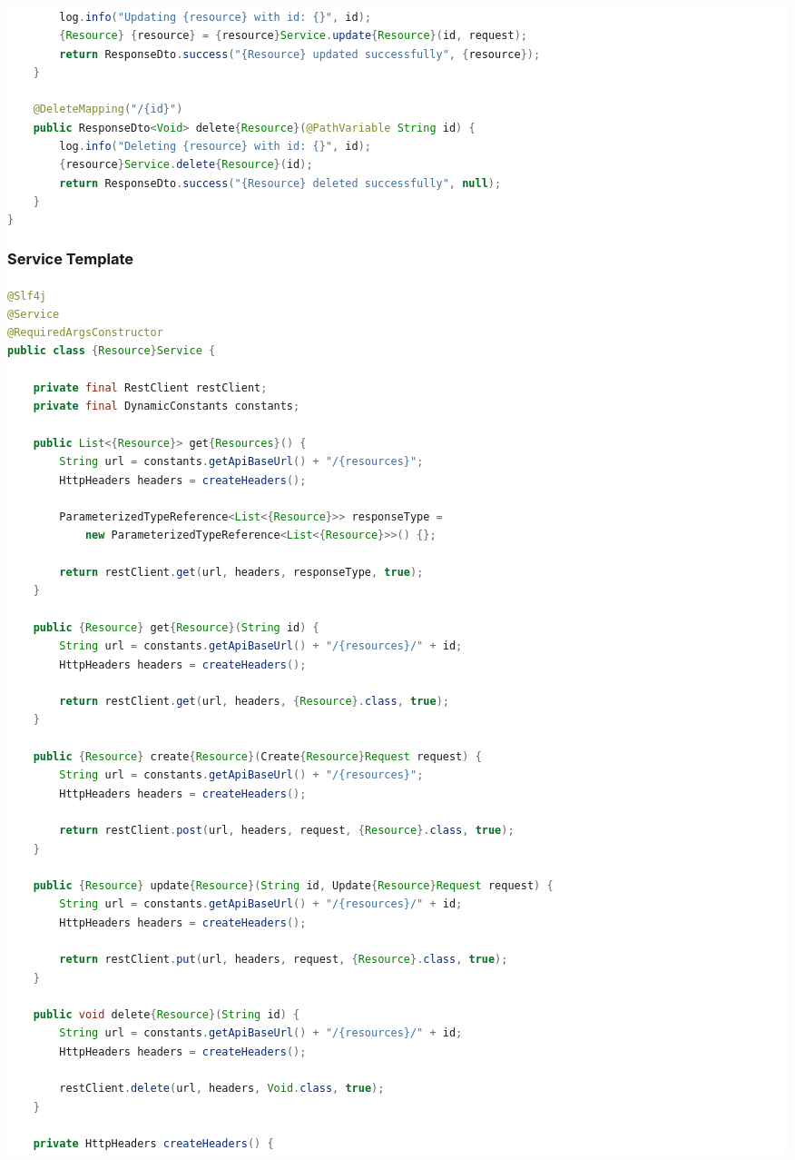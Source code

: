 ```java
        log.info("Updating {resource} with id: {}", id);
        {Resource} {resource} = {resource}Service.update{Resource}(id, request);
        return ResponseDto.success("{Resource} updated successfully", {resource});
    }
    
    @DeleteMapping("/{id}")
    public ResponseDto<Void> delete{Resource}(@PathVariable String id) {
        log.info("Deleting {resource} with id: {}", id);
        {resource}Service.delete{Resource}(id);
        return ResponseDto.success("{Resource} deleted successfully", null);
    }
}
```

### Service Template
```java
@Slf4j
@Service
@RequiredArgsConstructor
public class {Resource}Service {
    
    private final RestClient restClient;
    private final DynamicConstants constants;
    
    public List<{Resource}> get{Resources}() {
        String url = constants.getApiBaseUrl() + "/{resources}";
        HttpHeaders headers = createHeaders();
        
        ParameterizedTypeReference<List<{Resource}>> responseType = 
            new ParameterizedTypeReference<List<{Resource}>>() {};
        
        return restClient.get(url, headers, responseType, true);
    }
    
    public {Resource} get{Resource}(String id) {
        String url = constants.getApiBaseUrl() + "/{resources}/" + id;
        HttpHeaders headers = createHeaders();
        
        return restClient.get(url, headers, {Resource}.class, true);
    }
    
    public {Resource} create{Resource}(Create{Resource}Request request) {
        String url = constants.getApiBaseUrl() + "/{resources}";
        HttpHeaders headers = createHeaders();
        
        return restClient.post(url, headers, request, {Resource}.class, true);
    }
    
    public {Resource} update{Resource}(String id, Update{Resource}Request request) {
        String url = constants.getApiBaseUrl() + "/{resources}/" + id;
        HttpHeaders headers = createHeaders();
        
        return restClient.put(url, headers, request, {Resource}.class, true);
    }
    
    public void delete{Resource}(String id) {
        String url = constants.getApiBaseUrl() + "/{resources}/" + id;
        HttpHeaders headers = createHeaders();
        
        restClient.delete(url, headers, Void.class, true);
    }
    
    private HttpHeaders createHeaders() {
```